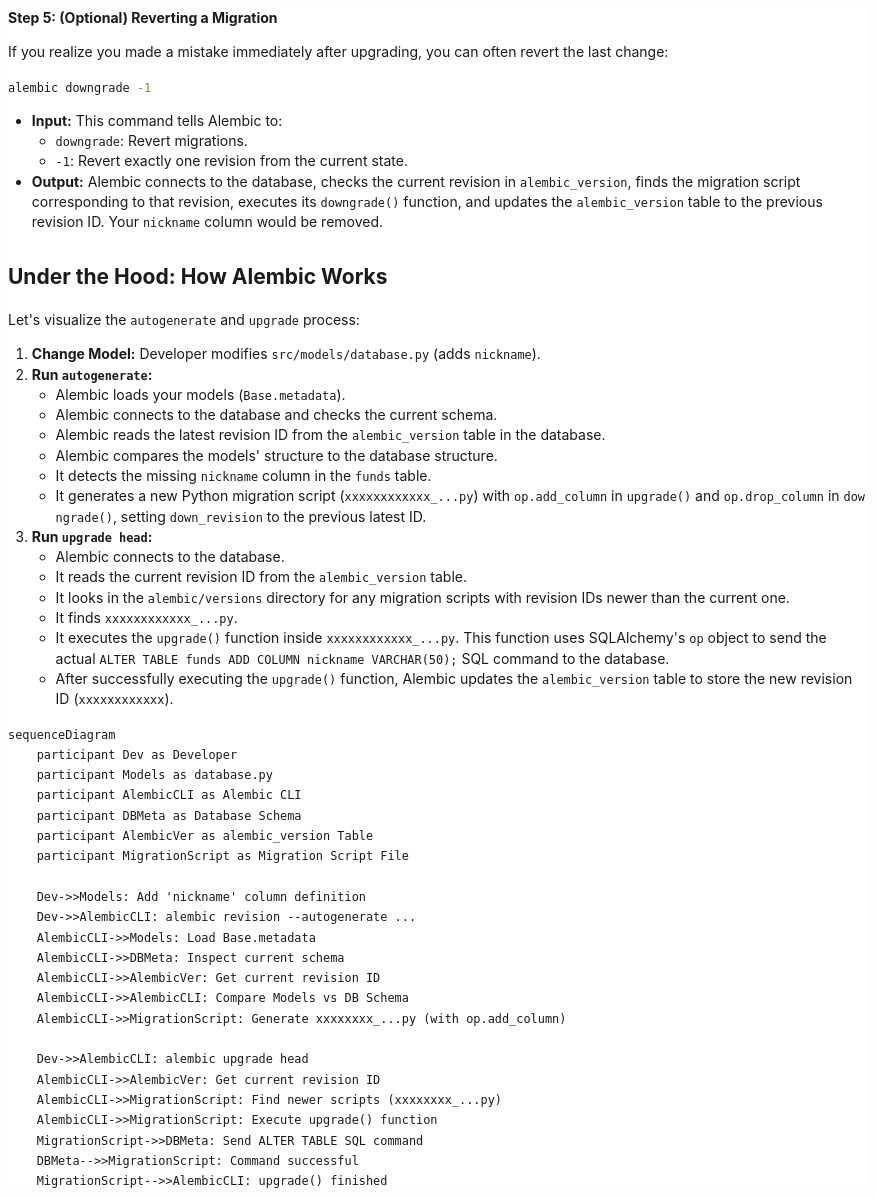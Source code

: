 **Step 5: (Optional) Reverting a Migration**

If you realize you made a mistake immediately after upgrading, you can often revert the last change:

```bash
alembic downgrade -1
```

*   **Input:** This command tells Alembic to:
    *   `downgrade`: Revert migrations.
    *   `-1`: Revert exactly one revision from the current state.
*   **Output:** Alembic connects to the database, checks the current revision in `alembic_version`, finds the migration script corresponding to that revision, executes its `downgrade()` function, and updates the `alembic_version` table to the previous revision ID. Your `nickname` column would be removed.

## Under the Hood: How Alembic Works

Let's visualize the `autogenerate` and `upgrade` process:

1.  **Change Model:** Developer modifies `src/models/database.py` (adds `nickname`).
2.  **Run `autogenerate`:**
    *   Alembic loads your models (`Base.metadata`).
    *   Alembic connects to the database and checks the current schema.
    *   Alembic reads the latest revision ID from the `alembic_version` table in the database.
    *   Alembic compares the models' structure to the database structure.
    *   It detects the missing `nickname` column in the `funds` table.
    *   It generates a new Python migration script (`xxxxxxxxxxxx_...py`) with `op.add_column` in `upgrade()` and `op.drop_column` in `downgrade()`, setting `down_revision` to the previous latest ID.
3.  **Run `upgrade head`:**
    *   Alembic connects to the database.
    *   It reads the current revision ID from the `alembic_version` table.
    *   It looks in the `alembic/versions` directory for any migration scripts with revision IDs newer than the current one.
    *   It finds `xxxxxxxxxxxx_...py`.
    *   It executes the `upgrade()` function inside `xxxxxxxxxxxx_...py`. This function uses SQLAlchemy's `op` object to send the actual `ALTER TABLE funds ADD COLUMN nickname VARCHAR(50);` SQL command to the database.
    *   After successfully executing the `upgrade()` function, Alembic updates the `alembic_version` table to store the new revision ID (`xxxxxxxxxxxx`).

```{mermaid}
sequenceDiagram
    participant Dev as Developer
    participant Models as database.py
    participant AlembicCLI as Alembic CLI
    participant DBMeta as Database Schema
    participant AlembicVer as alembic_version Table
    participant MigrationScript as Migration Script File

    Dev->>Models: Add 'nickname' column definition
    Dev->>AlembicCLI: alembic revision --autogenerate ...
    AlembicCLI->>Models: Load Base.metadata
    AlembicCLI->>DBMeta: Inspect current schema
    AlembicCLI->>AlembicVer: Get current revision ID
    AlembicCLI->>AlembicCLI: Compare Models vs DB Schema
    AlembicCLI->>MigrationScript: Generate xxxxxxxx_...py (with op.add_column)

    Dev->>AlembicCLI: alembic upgrade head
    AlembicCLI->>AlembicVer: Get current revision ID
    AlembicCLI->>MigrationScript: Find newer scripts (xxxxxxxx_...py)
    AlembicCLI->>MigrationScript: Execute upgrade() function
    MigrationScript->>DBMeta: Send ALTER TABLE SQL command
    DBMeta-->>MigrationScript: Command successful
    MigrationScript-->>AlembicCLI: upgrade() finished
```